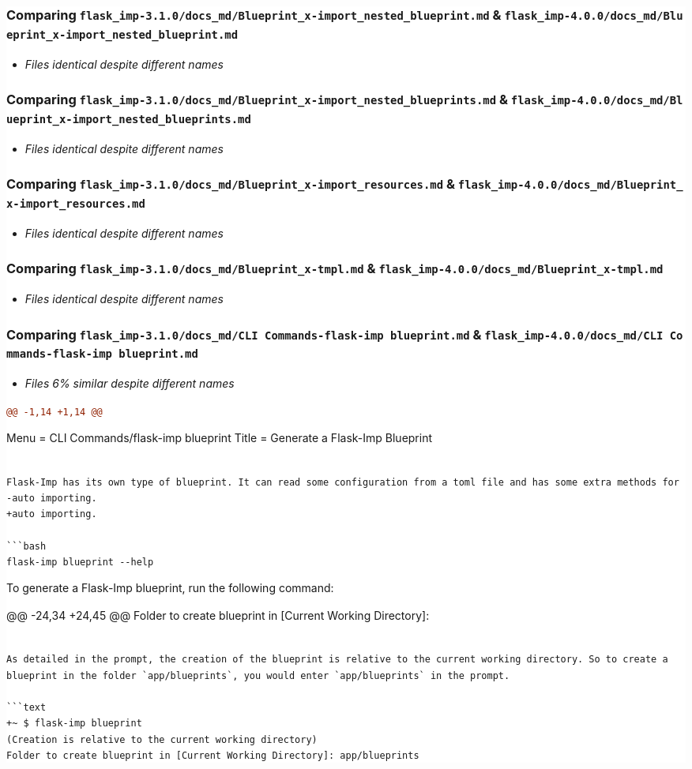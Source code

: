 ### Comparing `flask_imp-3.1.0/docs_md/Blueprint_x-import_nested_blueprint.md` & `flask_imp-4.0.0/docs_md/Blueprint_x-import_nested_blueprint.md`

 * *Files identical despite different names*

### Comparing `flask_imp-3.1.0/docs_md/Blueprint_x-import_nested_blueprints.md` & `flask_imp-4.0.0/docs_md/Blueprint_x-import_nested_blueprints.md`

 * *Files identical despite different names*

### Comparing `flask_imp-3.1.0/docs_md/Blueprint_x-import_resources.md` & `flask_imp-4.0.0/docs_md/Blueprint_x-import_resources.md`

 * *Files identical despite different names*

### Comparing `flask_imp-3.1.0/docs_md/Blueprint_x-tmpl.md` & `flask_imp-4.0.0/docs_md/Blueprint_x-tmpl.md`

 * *Files identical despite different names*

### Comparing `flask_imp-3.1.0/docs_md/CLI Commands-flask-imp blueprint.md` & `flask_imp-4.0.0/docs_md/CLI Commands-flask-imp blueprint.md`

 * *Files 6% similar despite different names*

```diff
@@ -1,14 +1,14 @@
 ```
 Menu = CLI Commands/flask-imp blueprint
 Title = Generate a Flask-Imp Blueprint
 ```
 
 Flask-Imp has its own type of blueprint. It can read some configuration from a toml file and has some extra methods for
-auto importing. 
+auto importing.
 
 ```bash
 flask-imp blueprint --help
 ```
 
 To generate a Flask-Imp blueprint, run the following command:
 
@@ -24,34 +24,45 @@
 Folder to create blueprint in [Current Working Directory]: 
 ```
 
 As detailed in the prompt, the creation of the blueprint is relative to the current working directory. So to create a
 blueprint in the folder `app/blueprints`, you would enter `app/blueprints` in the prompt.
 
 ```text
+~ $ flask-imp blueprint
 (Creation is relative to the current working directory)
 Folder to create blueprint in [Current Working Directory]: app/blueprints
 ```
 